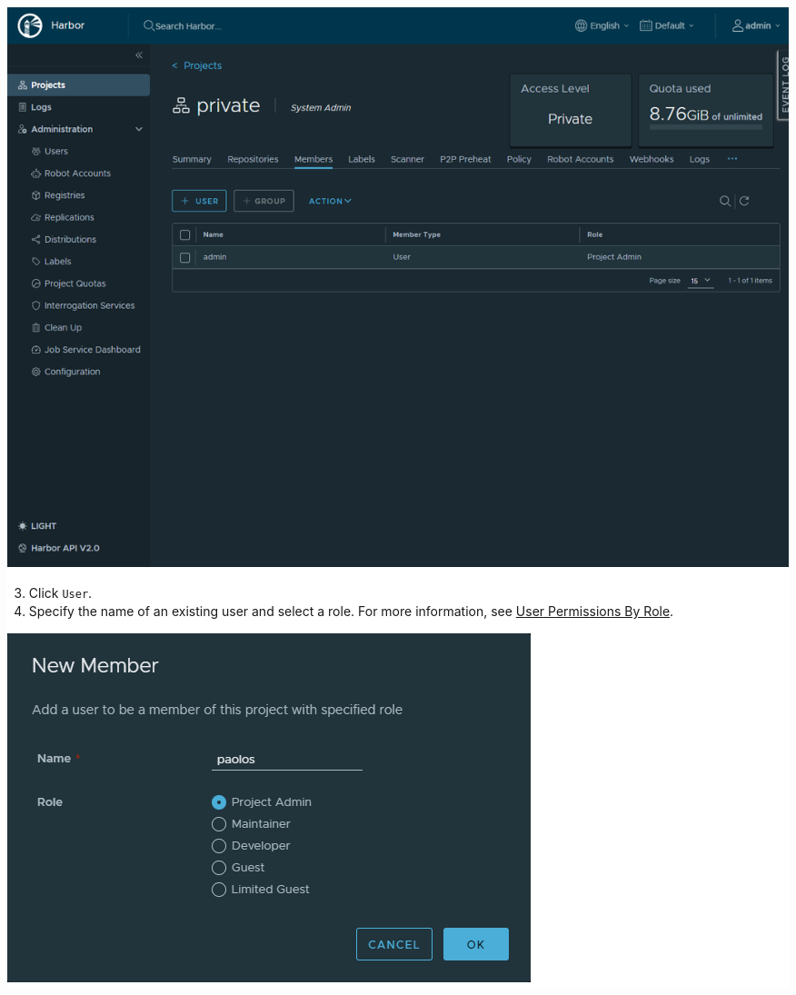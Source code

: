 ![Members Before](./images/members-before.png)

3. Click `User`.
4. Specify the name of an existing user and select a role. For more information, see [User Permissions By Role](https://goharbor.io/docs/2.9.0/administration/managing-users/user-permissions-by-role/).

![New Member](./images/new-project-member.png)

